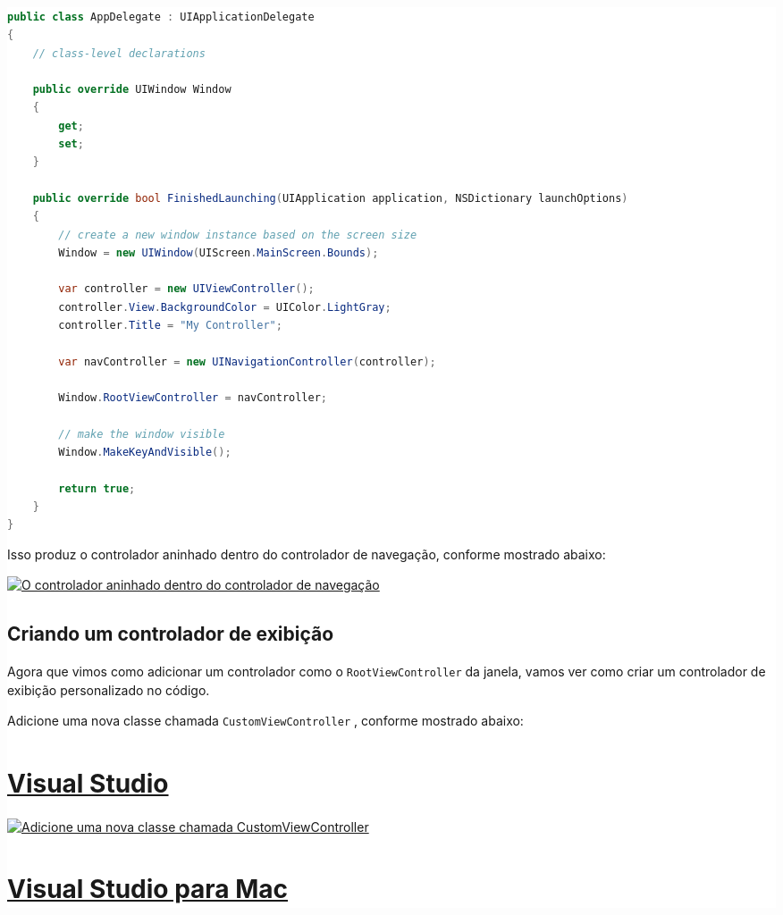 ```csharp
public class AppDelegate : UIApplicationDelegate
{
    // class-level declarations

    public override UIWindow Window
    {
        get;
        set;
    }

    public override bool FinishedLaunching(UIApplication application, NSDictionary launchOptions)
    {
        // create a new window instance based on the screen size
        Window = new UIWindow(UIScreen.MainScreen.Bounds);

        var controller = new UIViewController();
        controller.View.BackgroundColor = UIColor.LightGray;
        controller.Title = "My Controller";

        var navController = new UINavigationController(controller);

        Window.RootViewController = navController;

        // make the window visible
        Window.MakeKeyAndVisible();

        return true;
    }
}
```

Isso produz o controlador aninhado dentro do controlador de navegação, conforme mostrado abaixo:

 [![O controlador aninhado dentro do controlador de navegação](ios-code-only-images/image2.png)](ios-code-only-images/image2.png#lightbox)

## <a name="creating-a-view-controller"></a>Criando um controlador de exibição

Agora que vimos como adicionar um controlador como o `RootViewController` da janela, vamos ver como criar um controlador de exibição personalizado no código.

Adicione uma nova classe chamada `CustomViewController` , conforme mostrado abaixo:

# <a name="visual-studio"></a>[Visual Studio](#tab/windows)

[![Adicione uma nova classe chamada CustomViewController](ios-code-only-images/customviewcontroller.w157-sml.png)](ios-code-only-images/customviewcontroller.w157.png#lightbox)

# <a name="visual-studio-for-mac"></a>[Visual Studio para Mac](#tab/macos)
